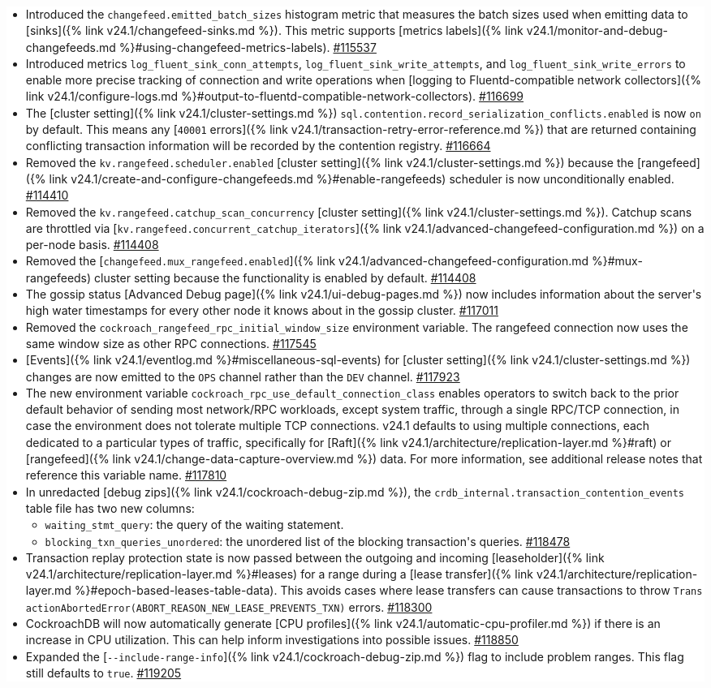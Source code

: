- Introduced the `changefeed.emitted_batch_sizes` histogram metric that measures the batch sizes used when emitting data to [sinks]({% link v24.1/changefeed-sinks.md %}). This metric supports [metrics labels]({% link v24.1/monitor-and-debug-changefeeds.md %}#using-changefeed-metrics-labels). [#115537][#115537]
- Introduced metrics `log_fluent_sink_conn_attempts`, `log_fluent_sink_write_attempts`, and `log_fluent_sink_write_errors` to enable more precise tracking of connection and write operations when [logging to Fluentd-compatible network collectors]({% link v24.1/configure-logs.md %}#output-to-fluentd-compatible-network-collectors). [#116699][#116699]
- The [cluster setting]({% link v24.1/cluster-settings.md %}) `sql.contention.record_serialization_conflicts.enabled` is now `on` by default. This means any [`40001` errors]({% link v24.1/transaction-retry-error-reference.md %}) that are returned containing conflicting transaction information will be recorded by the contention registry. [#116664][#116664]
- Removed the `kv.rangefeed.scheduler.enabled` [cluster setting]({% link v24.1/cluster-settings.md %}) because the [rangefeed]({% link v24.1/create-and-configure-changefeeds.md %}#enable-rangefeeds) scheduler is now unconditionally enabled. [#114410][#114410]
- Removed the `kv.rangefeed.catchup_scan_concurrency` [cluster setting]({% link v24.1/cluster-settings.md %}). Catchup scans are throttled via [`kv.rangefeed.concurrent_catchup_iterators`]({% link v24.1/advanced-changefeed-configuration.md %}) on a per-node basis. [#114408][#114408]
- Removed the [`changefeed.mux_rangefeed.enabled`]({% link v24.1/advanced-changefeed-configuration.md %}#mux-rangefeeds) cluster setting because the functionality is enabled by default. [#114408][#114408]
- The gossip status [Advanced Debug page]({% link v24.1/ui-debug-pages.md %}) now includes information about the server's high water timestamps for every other node it knows about in the gossip cluster. [#117011][#117011]
- Removed the `cockroach_rangefeed_rpc_initial_window_size` environment variable. The rangefeed connection now uses the same window size as other RPC connections. [#117545][#117545]
- [Events]({% link v24.1/eventlog.md %}#miscellaneous-sql-events) for [cluster setting]({% link v24.1/cluster-settings.md %}) changes are now emitted to the `OPS` channel rather than the `DEV` channel. [#117923][#117923]
- The new environment variable `cockroach_rpc_use_default_connection_class` enables operators to switch back to the prior default behavior of sending most network/RPC workloads, except system traffic, through a single RPC/TCP connection, in case the environment does not tolerate multiple TCP connections. v24.1 defaults to using multiple connections, each dedicated to a particular types of traffic, specifically for [Raft]({% link v24.1/architecture/replication-layer.md %}#raft) or [rangefeed]({% link v24.1/change-data-capture-overview.md %}) data. For more information, see additional release notes that reference this variable name. [#117810][#117810]
- In unredacted [debug zips]({% link v24.1/cockroach-debug-zip.md %}), the `crdb_internal.transaction_contention_events` table file has two new columns:
    - `waiting_stmt_query`: the query of the waiting statement.
    - `blocking_txn_queries_unordered`: the unordered list of the blocking transaction's queries. [#118478][#118478]
- Transaction replay protection state is now passed between the outgoing and incoming [leaseholder]({% link v24.1/architecture/replication-layer.md %}#leases) for a range during a [lease transfer]({% link v24.1/architecture/replication-layer.md %}#epoch-based-leases-table-data). This avoids cases where lease transfers can cause transactions to throw `TransactionAbortedError(ABORT_REASON_NEW_LEASE_PREVENTS_TXN)` errors. [#118300][#118300]
- CockroachDB will now automatically generate [CPU profiles]({% link v24.1/automatic-cpu-profiler.md %}) if there is an increase in CPU utilization. This can help inform investigations into possible issues. [#118850][#118850]
- Expanded the [`--include-range-info`]({% link v24.1/cockroach-debug-zip.md %}) flag to include problem ranges. This flag still defaults to `true`. [#119205][#119205]


[#108892]: https://github.com/cockroachdb/cockroach/pull/108892
[#110950]: https://github.com/cockroachdb/cockroach/pull/110950
[#111179]: https://github.com/cockroachdb/cockroach/pull/111179
[#111401]: https://github.com/cockroachdb/cockroach/pull/111401
[#111424]: https://github.com/cockroachdb/cockroach/pull/111424
[#111895]: https://github.com/cockroachdb/cockroach/pull/111895
[#111986]: https://github.com/cockroachdb/cockroach/pull/111986
[#112033]: https://github.com/cockroachdb/cockroach/pull/112033
[#112118]: https://github.com/cockroachdb/cockroach/pull/112118
[#112161]: https://github.com/cockroachdb/cockroach/pull/112161
[#112162]: https://github.com/cockroachdb/cockroach/pull/112162
[#112203]: https://github.com/cockroachdb/cockroach/pull/112203
[#112350]: https://github.com/cockroachdb/cockroach/pull/112350
[#112357]: https://github.com/cockroachdb/cockroach/pull/112357
[#112971]: https://github.com/cockroachdb/cockroach/pull/112971
[#112975]: https://github.com/cockroachdb/cockroach/pull/112975
[#112993]: https://github.com/cockroachdb/cockroach/pull/112993
[#113094]: https://github.com/cockroachdb/cockroach/pull/113094
[#113149]: https://github.com/cockroachdb/cockroach/pull/113149
[#113523]: https://github.com/cockroachdb/cockroach/pull/113523
[#113599]: https://github.com/cockroachdb/cockroach/pull/113599
[#113679]: https://github.com/cockroachdb/cockroach/pull/113679
[#113689]: https://github.com/cockroachdb/cockroach/pull/113689
[#113722]: https://github.com/cockroachdb/cockroach/pull/113722
[#113741]: https://github.com/cockroachdb/cockroach/pull/113741
[#113781]: https://github.com/cockroachdb/cockroach/pull/113781
[#113860]: https://github.com/cockroachdb/cockroach/pull/113860
[#113864]: https://github.com/cockroachdb/cockroach/pull/113864
[#113893]: https://github.com/cockroachdb/cockroach/pull/113893
[#113993]: https://github.com/cockroachdb/cockroach/pull/113993
[#114046]: https://github.com/cockroachdb/cockroach/pull/114046
[#114097]: https://github.com/cockroachdb/cockroach/pull/114097
[#114148]: https://github.com/cockroachdb/cockroach/pull/114148
[#114186]: https://github.com/cockroachdb/cockroach/pull/114186
[#114305]: https://github.com/cockroachdb/cockroach/pull/114305
[#114332]: https://github.com/cockroachdb/cockroach/pull/114332
[#114354]: https://github.com/cockroachdb/cockroach/pull/114354
[#114408]: https://github.com/cockroachdb/cockroach/pull/114408
[#114410]: https://github.com/cockroachdb/cockroach/pull/114410
[#114454]: https://github.com/cockroachdb/cockroach/pull/114454
[#114498]: https://github.com/cockroachdb/cockroach/pull/114498
[#114599]: https://github.com/cockroachdb/cockroach/pull/114599
[#114622]: https://github.com/cockroachdb/cockroach/pull/114622
[#114736]: https://github.com/cockroachdb/cockroach/pull/114736
[#114746]: https://github.com/cockroachdb/cockroach/pull/114746
[#114770]: https://github.com/cockroachdb/cockroach/pull/114770
[#114798]: https://github.com/cockroachdb/cockroach/pull/114798
[#114863]: https://github.com/cockroachdb/cockroach/pull/114863
[#114876]: https://github.com/cockroachdb/cockroach/pull/114876
[#114973]: https://github.com/cockroachdb/cockroach/pull/114973
[#115048]: https://github.com/cockroachdb/cockroach/pull/115048
[#115166]: https://github.com/cockroachdb/cockroach/pull/115166
[#115169]: https://github.com/cockroachdb/cockroach/pull/115169
[#115214]: https://github.com/cockroachdb/cockroach/pull/115214
[#115223]: https://github.com/cockroachdb/cockroach/pull/115223
[#115273]: https://github.com/cockroachdb/cockroach/pull/115273
[#115285]: https://github.com/cockroachdb/cockroach/pull/115285
[#115338]: https://github.com/cockroachdb/cockroach/pull/115338
[#115354]: https://github.com/cockroachdb/cockroach/pull/115354
[#115442]: https://github.com/cockroachdb/cockroach/pull/115442
[#115454]: https://github.com/cockroachdb/cockroach/pull/115454
[#115473]: https://github.com/cockroachdb/cockroach/pull/115473
[#115511]: https://github.com/cockroachdb/cockroach/pull/115511
[#115537]: https://github.com/cockroachdb/cockroach/pull/115537
[#115713]: https://github.com/cockroachdb/cockroach/pull/115713
[#115722]: https://github.com/cockroachdb/cockroach/pull/115722
[#115733]: https://github.com/cockroachdb/cockroach/pull/115733
[#115760]: https://github.com/cockroachdb/cockroach/pull/115760
[#115833]: https://github.com/cockroachdb/cockroach/pull/115833
[#116013]: https://github.com/cockroachdb/cockroach/pull/116013
[#116213]: https://github.com/cockroachdb/cockroach/pull/116213
[#116316]: https://github.com/cockroachdb/cockroach/pull/116316
[#116410]: https://github.com/cockroachdb/cockroach/pull/116410
[#116474]: https://github.com/cockroachdb/cockroach/pull/116474
[#116498]: https://github.com/cockroachdb/cockroach/pull/116498
[#116520]: https://github.com/cockroachdb/cockroach/pull/116520
[#116664]: https://github.com/cockroachdb/cockroach/pull/116664
[#116673]: https://github.com/cockroachdb/cockroach/pull/116673
[#116699]: https://github.com/cockroachdb/cockroach/pull/116699
[#116709]: https://github.com/cockroachdb/cockroach/pull/116709
[#116778]: https://github.com/cockroachdb/cockroach/pull/116778
[#116783]: https://github.com/cockroachdb/cockroach/pull/116783
[#116830]: https://github.com/cockroachdb/cockroach/pull/116830
[#116835]: https://github.com/cockroachdb/cockroach/pull/116835
[#116879]: https://github.com/cockroachdb/cockroach/pull/116879
[#116988]: https://github.com/cockroachdb/cockroach/pull/116988
[#117011]: https://github.com/cockroachdb/cockroach/pull/117011
[#117054]: https://github.com/cockroachdb/cockroach/pull/117054
[#117095]: https://github.com/cockroachdb/cockroach/pull/117095
[#117117]: https://github.com/cockroachdb/cockroach/pull/117117
[#117191]: https://github.com/cockroachdb/cockroach/pull/117191
[#117312]: https://github.com/cockroachdb/cockroach/pull/117312
[#117357]: https://github.com/cockroachdb/cockroach/pull/117357
[#117385]: https://github.com/cockroachdb/cockroach/pull/117385
[#117429]: https://github.com/cockroachdb/cockroach/pull/117429
[#117520]: https://github.com/cockroachdb/cockroach/pull/117520
[#117545]: https://github.com/cockroachdb/cockroach/pull/117545
[#117554]: https://github.com/cockroachdb/cockroach/pull/117554
[#117560]: https://github.com/cockroachdb/cockroach/pull/117560
[#117591]: https://github.com/cockroachdb/cockroach/pull/117591
[#117608]: https://github.com/cockroachdb/cockroach/pull/117608
[#117636]: https://github.com/cockroachdb/cockroach/pull/117636
[#117656]: https://github.com/cockroachdb/cockroach/pull/117656
[#117693]: https://github.com/cockroachdb/cockroach/pull/117693
[#117709]: https://github.com/cockroachdb/cockroach/pull/117709
[#117710]: https://github.com/cockroachdb/cockroach/pull/117710
[#117714]: https://github.com/cockroachdb/cockroach/pull/117714
[#117730]: https://github.com/cockroachdb/cockroach/pull/117730
[#117776]: https://github.com/cockroachdb/cockroach/pull/117776
[#117793]: https://github.com/cockroachdb/cockroach/pull/117793
[#117798]: https://github.com/cockroachdb/cockroach/pull/117798
[#117810]: https://github.com/cockroachdb/cockroach/pull/117810
[#117838]: https://github.com/cockroachdb/cockroach/pull/117838
[#117840]: https://github.com/cockroachdb/cockroach/pull/117840
[#117875]: https://github.com/cockroachdb/cockroach/pull/117875
[#117877]: https://github.com/cockroachdb/cockroach/pull/117877
[#117900]: https://github.com/cockroachdb/cockroach/pull/117900
[#117910]: https://github.com/cockroachdb/cockroach/pull/117910
[#117923]: https://github.com/cockroachdb/cockroach/pull/117923
[#117928]: https://github.com/cockroachdb/cockroach/pull/117928
[#117936]: https://github.com/cockroachdb/cockroach/pull/117936
[#117937]: https://github.com/cockroachdb/cockroach/pull/117937
[#118001]: https://github.com/cockroachdb/cockroach/pull/118001
[#118002]: https://github.com/cockroachdb/cockroach/pull/118002
[#118010]: https://github.com/cockroachdb/cockroach/pull/118010
[#118241]: https://github.com/cockroachdb/cockroach/pull/118241
[#118255]: https://github.com/cockroachdb/cockroach/pull/118255
[#118291]: https://github.com/cockroachdb/cockroach/pull/118291
[#118300]: https://github.com/cockroachdb/cockroach/pull/118300
[#118307]: https://github.com/cockroachdb/cockroach/pull/118307
[#118440]: https://github.com/cockroachdb/cockroach/pull/118440
[#118476]: https://github.com/cockroachdb/cockroach/pull/118476
[#118478]: https://github.com/cockroachdb/cockroach/pull/118478
[#118479]: https://github.com/cockroachdb/cockroach/pull/118479
[#118502]: https://github.com/cockroachdb/cockroach/pull/118502
[#118569]: https://github.com/cockroachdb/cockroach/pull/118569
[#118583]: https://github.com/cockroachdb/cockroach/pull/118583
[#118589]: https://github.com/cockroachdb/cockroach/pull/118589
[#118610]: https://github.com/cockroachdb/cockroach/pull/118610
[#118643]: https://github.com/cockroachdb/cockroach/pull/118643
[#118644]: https://github.com/cockroachdb/cockroach/pull/118644
[#118657]: https://github.com/cockroachdb/cockroach/pull/118657
[#118675]: https://github.com/cockroachdb/cockroach/pull/118675
[#118676]: https://github.com/cockroachdb/cockroach/pull/118676
[#118680]: https://github.com/cockroachdb/cockroach/pull/118680
[#118722]: https://github.com/cockroachdb/cockroach/pull/118722
[#118737]: https://github.com/cockroachdb/cockroach/pull/118737
[#118760]: https://github.com/cockroachdb/cockroach/pull/118760
[#118763]: https://github.com/cockroachdb/cockroach/pull/118763
[#118781]: https://github.com/cockroachdb/cockroach/pull/118781
[#118782]: https://github.com/cockroachdb/cockroach/pull/118782
[#118787]: https://github.com/cockroachdb/cockroach/pull/118787
[#118843]: https://github.com/cockroachdb/cockroach/pull/118843
[#118850]: https://github.com/cockroachdb/cockroach/pull/118850
[#118861]: https://github.com/cockroachdb/cockroach/pull/118861
[#118960]: https://github.com/cockroachdb/cockroach/pull/118960
[#119007]: https://github.com/cockroachdb/cockroach/pull/119007
[#119042]: https://github.com/cockroachdb/cockroach/pull/119042
[#119104]: https://github.com/cockroachdb/cockroach/pull/119104
[#119140]: https://github.com/cockroachdb/cockroach/pull/119140
[#119149]: https://github.com/cockroachdb/cockroach/pull/119149
[#119176]: https://github.com/cockroachdb/cockroach/pull/119176
[#119205]: https://github.com/cockroachdb/cockroach/pull/119205
[#119221]: https://github.com/cockroachdb/cockroach/pull/119221
[#119250]: https://github.com/cockroachdb/cockroach/pull/119250
[#119251]: https://github.com/cockroachdb/cockroach/pull/119251
[#119305]: https://github.com/cockroachdb/cockroach/pull/119305
[#119323]: https://github.com/cockroachdb/cockroach/pull/119323
[#119326]: https://github.com/cockroachdb/cockroach/pull/119326
[#119366]: https://github.com/cockroachdb/cockroach/pull/119366
[#119411]: https://github.com/cockroachdb/cockroach/pull/119411
[#119512]: https://github.com/cockroachdb/cockroach/pull/119512
[#119528]: https://github.com/cockroachdb/cockroach/pull/119528
[#119538]: https://github.com/cockroachdb/cockroach/pull/119538
[#119611]: https://github.com/cockroachdb/cockroach/pull/119611
[#119625]: https://github.com/cockroachdb/cockroach/pull/119625
[05049deba]: https://github.com/cockroachdb/cockroach/commit/05049deba
[0625489bc]: https://github.com/cockroachdb/cockroach/commit/0625489bc
[08a9c1ae7]: https://github.com/cockroachdb/cockroach/commit/08a9c1ae7
[08cccf790]: https://github.com/cockroachdb/cockroach/commit/08cccf790
[0dd1de457]: https://github.com/cockroachdb/cockroach/commit/0dd1de457
[141c20c89]: https://github.com/cockroachdb/cockroach/commit/141c20c89
[14220d671]: https://github.com/cockroachdb/cockroach/commit/14220d671
[1e3eaa26d]: https://github.com/cockroachdb/cockroach/commit/1e3eaa26d
[23228632a]: https://github.com/cockroachdb/cockroach/commit/23228632a
[2545159aa]: https://github.com/cockroachdb/cockroach/commit/2545159aa
[29229633a]: https://github.com/cockroachdb/cockroach/commit/29229633a
[30d4b2ea7]: https://github.com/cockroachdb/cockroach/commit/30d4b2ea7
[3805f6f0a]: https://github.com/cockroachdb/cockroach/commit/3805f6f0a
[3b2d243f4]: https://github.com/cockroachdb/cockroach/commit/3b2d243f4
[409975292]: https://github.com/cockroachdb/cockroach/commit/409975292
[412d6b88b]: https://github.com/cockroachdb/cockroach/commit/412d6b88b
[480882fdb]: https://github.com/cockroachdb/cockroach/commit/480882fdb
[57d260f09]: https://github.com/cockroachdb/cockroach/commit/57d260f09
[691b544bb]: https://github.com/cockroachdb/cockroach/commit/691b544bb
[69725225f]: https://github.com/cockroachdb/cockroach/commit/69725225f
[6bb93f29a]: https://github.com/cockroachdb/cockroach/commit/6bb93f29a
[6c2183e53]: https://github.com/cockroachdb/cockroach/commit/6c2183e53
[874b3fc21]: https://github.com/cockroachdb/cockroach/commit/874b3fc21
[8802beba3]: https://github.com/cockroachdb/cockroach/commit/8802beba3
[88cfe7d55]: https://github.com/cockroachdb/cockroach/commit/88cfe7d55
[900408efc]: https://github.com/cockroachdb/cockroach/commit/900408efc
[9fcc551ae]: https://github.com/cockroachdb/cockroach/commit/9fcc551ae
[b01c287bb]: https://github.com/cockroachdb/cockroach/commit/b01c287bb
[b03471454]: https://github.com/cockroachdb/cockroach/commit/b03471454
[b5799bac6]: https://github.com/cockroachdb/cockroach/commit/b5799bac6
[b9f2d19a7]: https://github.com/cockroachdb/cockroach/commit/b9f2d19a7
[ba13697aa]: https://github.com/cockroachdb/cockroach/commit/ba13697aa
[c6ae316e5]: https://github.com/cockroachdb/cockroach/commit/c6ae316e5
[cad1b02a1]: https://github.com/cockroachdb/cockroach/commit/cad1b02a1
[cf685c9fa]: https://github.com/cockroachdb/cockroach/commit/cf685c9fa
[d457b0cca]: https://github.com/cockroachdb/cockroach/commit/d457b0cca
[dbff3a09a]: https://github.com/cockroachdb/cockroach/commit/dbff3a09a
[ea8aea78c]: https://github.com/cockroachdb/cockroach/commit/ea8aea78c
[ef4605c72]: https://github.com/cockroachdb/cockroach/commit/ef4605c72
[f2b7e9f14]: https://github.com/cockroachdb/cockroach/commit/f2b7e9f14
[f3a28a622]: https://github.com/cockroachdb/cockroach/commit/f3a28a622
[f67decaf2]: https://github.com/cockroachdb/cockroach/commit/f67decaf2
[f9241be8c]: https://github.com/cockroachdb/cockroach/commit/f9241be8c
[fd6d12c72]: https://github.com/cockroachdb/cockroach/commit/fd6d12c72